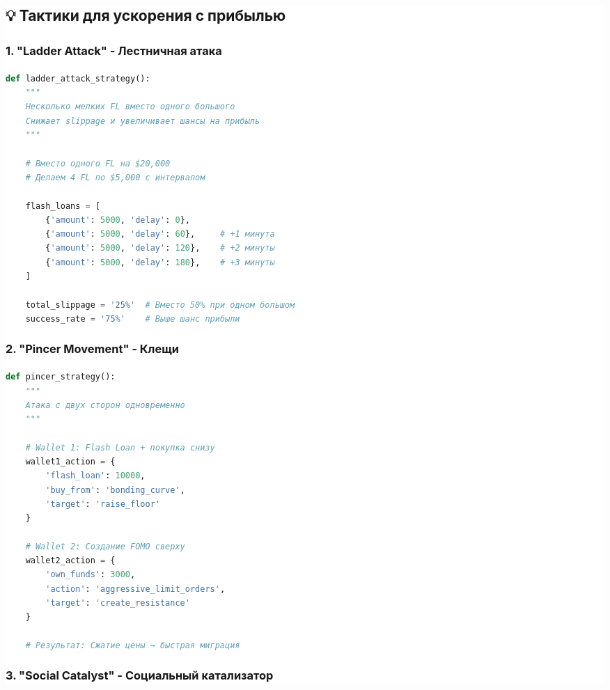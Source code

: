 ## 💡 Тактики для ускорения с прибылью

### 1. "Ladder Attack" - Лестничная атака

```python
def ladder_attack_strategy():
    """
    Несколько мелких FL вместо одного большого
    Снижает slippage и увеличивает шансы на прибыль
    """
    
    # Вместо одного FL на $20,000
    # Делаем 4 FL по $5,000 с интервалом 
    
    flash_loans = [
        {'amount': 5000, 'delay': 0},
        {'amount': 5000, 'delay': 60},     # +1 минута
        {'amount': 5000, 'delay': 120},    # +2 минуты
        {'amount': 5000, 'delay': 180},    # +3 минуты
    ]
    
    total_slippage = '25%'  # Вместо 50% при одном большом
    success_rate = '75%'    # Выше шанс прибыли
```

### 2. "Pincer Movement" - Клещи

```python
def pincer_strategy():
    """
    Атака с двух сторон одновременно
    """
    
    # Wallet 1: Flash Loan + покупка снизу
    wallet1_action = {
        'flash_loan': 10000,
        'buy_from': 'bonding_curve',
        'target': 'raise_floor'
    }
    
    # Wallet 2: Создание FOMO сверху
    wallet2_action = {
        'own_funds': 3000,
        'action': 'aggressive_limit_orders',
        'target': 'create_resistance'
    }
    
    # Результат: Сжатие цены → быстрая миграция
```

### 3. "Social Catalyst" - Социальный катализатор
